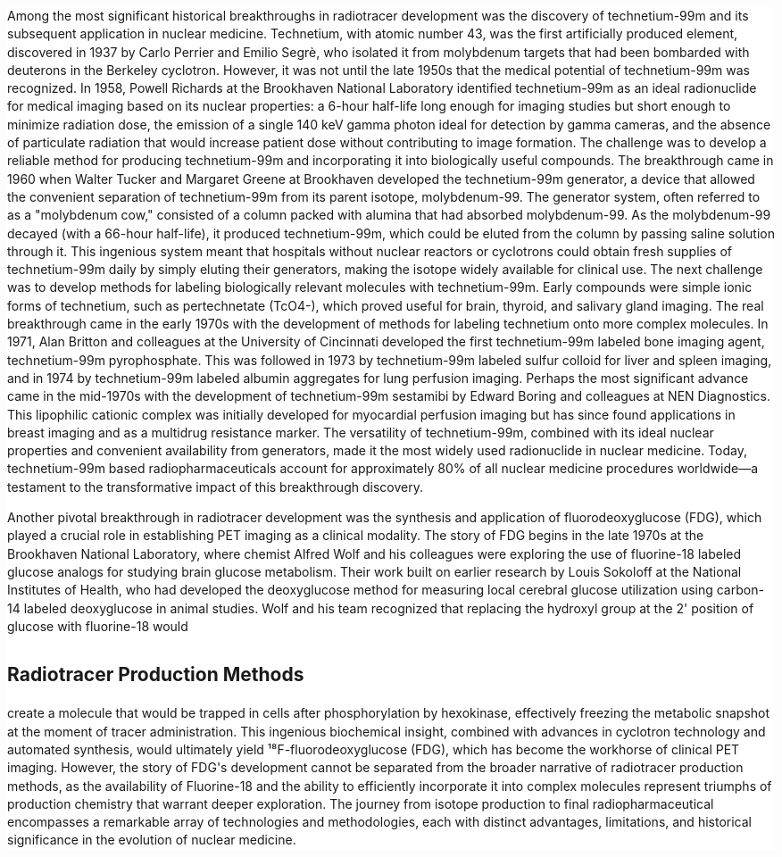 Among the most significant historical breakthroughs in radiotracer development was the discovery of technetium-99m and its subsequent application in nuclear medicine. Technetium, with atomic number 43, was the first artificially produced element, discovered in 1937 by Carlo Perrier and Emilio Segrè, who isolated it from molybdenum targets that had been bombarded with deuterons in the Berkeley cyclotron. However, it was not until the late 1950s that the medical potential of technetium-99m was recognized. In 1958, Powell Richards at the Brookhaven National Laboratory identified technetium-99m as an ideal radionuclide for medical imaging based on its nuclear properties: a 6-hour half-life long enough for imaging studies but short enough to minimize radiation dose, the emission of a single 140 keV gamma photon ideal for detection by gamma cameras, and the absence of particulate radiation that would increase patient dose without contributing to image formation. The challenge was to develop a reliable method for producing technetium-99m and incorporating it into biologically useful compounds. The breakthrough came in 1960 when Walter Tucker and Margaret Greene at Brookhaven developed the technetium-99m generator, a device that allowed the convenient separation of technetium-99m from its parent isotope, molybdenum-99. The generator system, often referred to as a "molybdenum cow," consisted of a column packed with alumina that had absorbed molybdenum-99. As the molybdenum-99 decayed (with a 66-hour half-life), it produced technetium-99m, which could be eluted from the column by passing saline solution through it. This ingenious system meant that hospitals without nuclear reactors or cyclotrons could obtain fresh supplies of technetium-99m daily by simply eluting their generators, making the isotope widely available for clinical use. The next challenge was to develop methods for labeling biologically relevant molecules with technetium-99m. Early compounds were simple ionic forms of technetium, such as pertechnetate (TcO4-), which proved useful for brain, thyroid, and salivary gland imaging. The real breakthrough came in the early 1970s with the development of methods for labeling technetium onto more complex molecules. In 1971, Alan Britton and colleagues at the University of Cincinnati developed the first technetium-99m labeled bone imaging agent, technetium-99m pyrophosphate. This was followed in 1973 by technetium-99m labeled sulfur colloid for liver and spleen imaging, and in 1974 by technetium-99m labeled albumin aggregates for lung perfusion imaging. Perhaps the most significant advance came in the mid-1970s with the development of technetium-99m sestamibi by Edward Boring and colleagues at NEN Diagnostics. This lipophilic cationic complex was initially developed for myocardial perfusion imaging but has since found applications in breast imaging and as a multidrug resistance marker. The versatility of technetium-99m, combined with its ideal nuclear properties and convenient availability from generators, made it the most widely used radionuclide in nuclear medicine. Today, technetium-99m based radiopharmaceuticals account for approximately 80% of all nuclear medicine procedures worldwide—a testament to the transformative impact of this breakthrough discovery.

Another pivotal breakthrough in radiotracer development was the synthesis and application of fluorodeoxyglucose (FDG), which played a crucial role in establishing PET imaging as a clinical modality. The story of FDG begins in the late 1970s at the Brookhaven National Laboratory, where chemist Alfred Wolf and his colleagues were exploring the use of fluorine-18 labeled glucose analogs for studying brain glucose metabolism. Their work built on earlier research by Louis Sokoloff at the National Institutes of Health, who had developed the deoxyglucose method for measuring local cerebral glucose utilization using carbon-14 labeled deoxyglucose in animal studies. Wolf and his team recognized that replacing the hydroxyl group at the 2' position of glucose with fluorine-18 would

## Radiotracer Production Methods

create a molecule that would be trapped in cells after phosphorylation by hexokinase, effectively freezing the metabolic snapshot at the moment of tracer administration. This ingenious biochemical insight, combined with advances in cyclotron technology and automated synthesis, would ultimately yield ¹⁸F-fluorodeoxyglucose (FDG), which has become the workhorse of clinical PET imaging. However, the story of FDG's development cannot be separated from the broader narrative of radiotracer production methods, as the availability of Fluorine-18 and the ability to efficiently incorporate it into complex molecules represent triumphs of production chemistry that warrant deeper exploration. The journey from isotope production to final radiopharmaceutical encompasses a remarkable array of technologies and methodologies, each with distinct advantages, limitations, and historical significance in the evolution of nuclear medicine.

